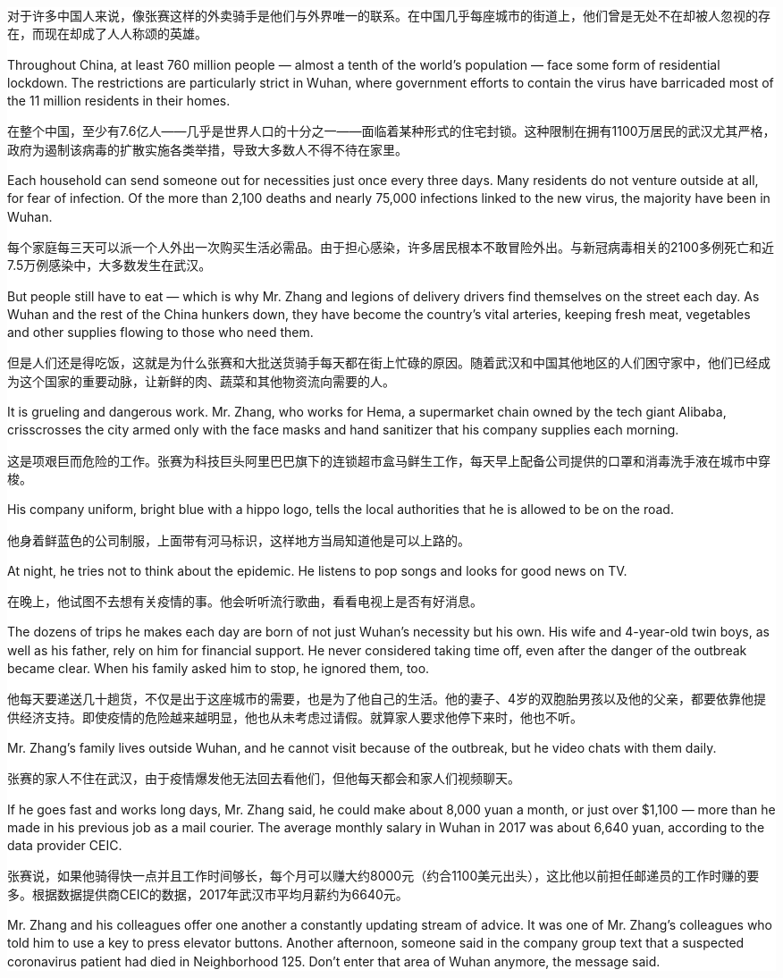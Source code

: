 对于许多中国人来说，像张赛这样的外卖骑手是他们与外界唯一的联系。在中国几乎每座城市的街道上，他们曾是无处不在却被人忽视的存在，而现在却成了人人称颂的英雄。

Throughout China, at least 760 million people — almost a tenth of the world’s population — face some form of residential lockdown. The restrictions are particularly strict in Wuhan, where government efforts to contain the virus have barricaded most of the 11 million residents in their homes.

在整个中国，至少有7.6亿人——几乎是世界人口的十分之一——面临着某种形式的住宅封锁。这种限制在拥有1100万居民的武汉尤其严格，政府为遏制该病毒的扩散实施各类举措，导致大多数人不得不待在家里。

Each household can send someone out for necessities just once every three days. Many residents do not venture outside at all, for fear of infection. Of the more than 2,100 deaths and nearly 75,000 infections linked to the new virus, the majority have been in Wuhan.

每个家庭每三天可以派一个人外出一次购买生活必需品。由于担心感染，许多居民根本不敢冒险外出。与新冠病毒相关的2100多例死亡和近7.5万例感染中，大多数发生在武汉。

But people still have to eat — which is why Mr. Zhang and legions of delivery drivers find themselves on the street each day. As Wuhan and the rest of the China hunkers down, they have become the country’s vital arteries, keeping fresh meat, vegetables and other supplies flowing to those who need them.

但是人们还是得吃饭，这就是为什么张赛和大批送货骑手每天都在街上忙碌的原因。随着武汉和中国其他地区的人们困守家中，他们已经成为这个国家的重要动脉，让新鲜的肉、蔬菜和其他物资流向需要的人。

It is grueling and dangerous work. Mr. Zhang, who works for Hema, a supermarket chain owned by the tech giant Alibaba, crisscrosses the city armed only with the face masks and hand sanitizer that his company supplies each morning.

这是项艰巨而危险的工作。张赛为科技巨头阿里巴巴旗下的连锁超市盒马鲜生工作，每天早上配备公司提供的口罩和消毒洗手液在城市中穿梭。

His company uniform, bright blue with a hippo logo, tells the local authorities that he is allowed to be on the road.

他身着鲜蓝色的公司制服，上面带有河马标识，这样地方当局知道他是可以上路的。

At night, he tries not to think about the epidemic. He listens to pop songs and looks for good news on TV.

在晚上，他试图不去想有关疫情的事。他会听听流行歌曲，看看电视上是否有好消息。

The dozens of trips he makes each day are born of not just Wuhan’s necessity but his own. His wife and 4-year-old twin boys, as well as his father, rely on him for financial support. He never considered taking time off, even after the danger of the outbreak became clear. When his family asked him to stop, he ignored them, too.

他每天要递送几十趟货，不仅是出于这座城市的需要，也是为了他自己的生活。他的妻子、4岁的双胞胎男孩以及他的父亲，都要依靠他提供经济支持。即使疫情的危险越来越明显，他也从未考虑过请假。就算家人要求他停下来时，他也不听。

Mr. Zhang’s family lives outside Wuhan, and he cannot visit because of the outbreak, but he video chats with them daily.

张赛的家人不住在武汉，由于疫情爆发他无法回去看他们，但他每天都会和家人们视频聊天。

If he goes fast and works long days, Mr. Zhang said, he could make about 8,000 yuan a month, or just over $1,100 — more than he made in his previous job as a mail courier. The average monthly salary in Wuhan in 2017 was about 6,640 yuan, according to the data provider CEIC.

张赛说，如果他骑得快一点并且工作时间够长，每个月可以赚大约8000元（约合1100美元出头），这比他以前担任邮递员的工作时赚的要多。根据数据提供商CEIC的数据，2017年武汉市平均月薪约为6640元。

Mr. Zhang and his colleagues offer one another a constantly updating stream of advice. It was one of Mr. Zhang’s colleagues who told him to use a key to press elevator buttons. Another afternoon, someone said in the company group text that a suspected coronavirus patient had died in Neighborhood 125. Don’t enter that area of Wuhan anymore, the message said.

